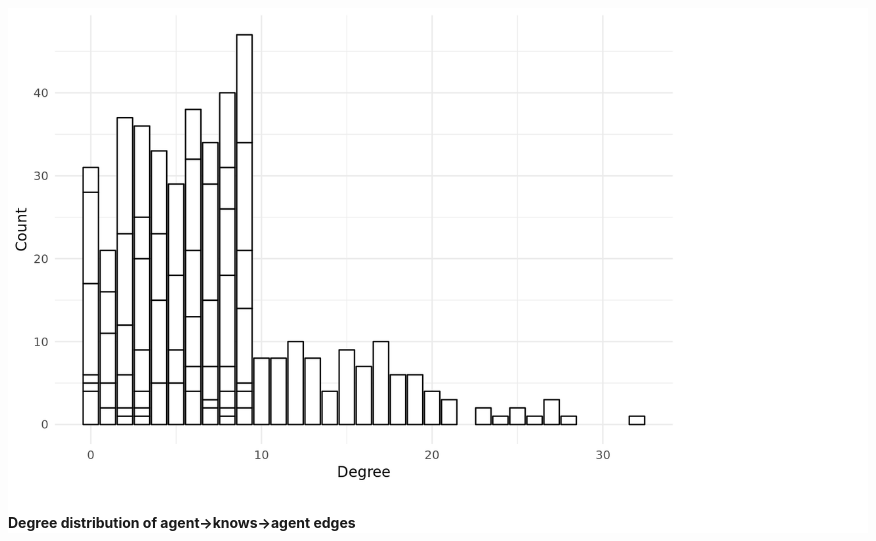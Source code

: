 <img src="05-experiment-4_files/figure-html/get-simulation-info-47.png" width="672" />

#### Degree distribution of agent->knows->agent edges
